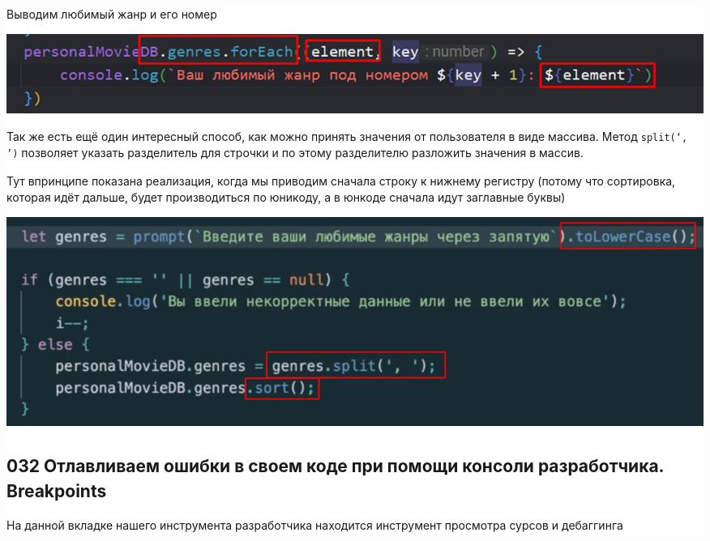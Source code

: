 Выводим любимый жанр и его номер

![](_png/afd34f7d0babc14e79b51381000e7615.png)

Так же есть ещё один интересный способ, как можно принять значения от пользователя в виде массива. Метод `split(‘, ’)` позволяет указать разделитель для строчки и по этому разделителю разложить значения в массив.

Тут впринципе показана реализация, когда мы приводим сначала строку к нижнему регистру (потому что сортировка, которая идёт дальше, будет производиться по юникоду, а в юнкоде сначала идут заглавные буквы)

![](_png/7899c41f5bd5f559d80997d029d4b9af.png)

## 032 Отлавливаем ошибки в своем коде при помощи консоли разработчика. Breakpoints

На данной вкладке нашего инструмента разработчика находится инструмент просмотра сурсов и дебаггинга
